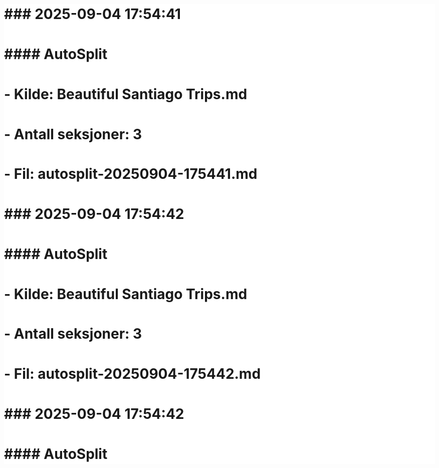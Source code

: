 #

# \### 2025-09-04 17:54:41

# \#### AutoSplit

# \- Kilde: Beautiful Santiago Trips.md

# \- Antall seksjoner: 3

# \- Fil: autosplit-20250904-175441.md

#

#

#

#

# \### 2025-09-04 17:54:42

# \#### AutoSplit

# \- Kilde: Beautiful Santiago Trips.md

# \- Antall seksjoner: 3

# \- Fil: autosplit-20250904-175442.md

#

#

#

#

# \### 2025-09-04 17:54:42

# \#### AutoSplit
